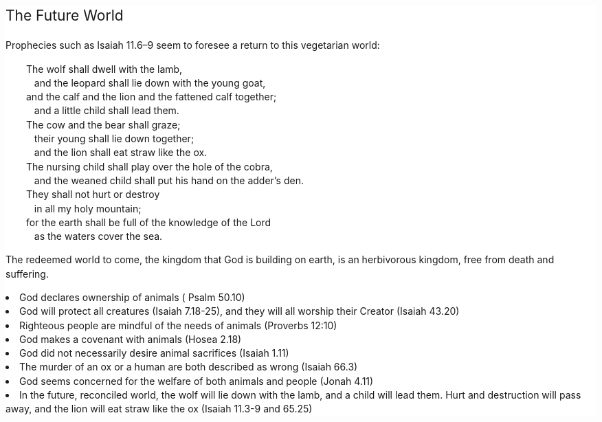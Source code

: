 ## <span class="ez-toc-section" id="The_Future_World"></span><span style="font-weight: 400;">The Future World</span><span class="ez-toc-section-end"></span>

<span style="font-weight: 400;">Prophecies such as Isaiah 11.6–9 seem to foresee a return to this vegetarian world: </span>

<p style="padding-left: 30px;">
  The wolf shall dwell with the lamb,<br /> <span style="font-family: -apple-system, BlinkMacSystemFont, 'Segoe UI', Roboto, Oxygen-Sans, Ubuntu, Cantarell, 'Helvetica Neue', sans-serif;">   and the leopard shall lie down with the young goat,<br /> </span>and the calf and the lion and the fattened calf together;<br /> <span style="font-family: -apple-system, BlinkMacSystemFont, 'Segoe UI', Roboto, Oxygen-Sans, Ubuntu, Cantarell, 'Helvetica Neue', sans-serif;">   and a little child shall lead them.<br /> </span>The cow and the bear shall graze;<br /> <span style="font-family: -apple-system, BlinkMacSystemFont, 'Segoe UI', Roboto, Oxygen-Sans, Ubuntu, Cantarell, 'Helvetica Neue', sans-serif;">   their young shall lie down together;<br /> </span><span style="font-family: -apple-system, BlinkMacSystemFont, 'Segoe UI', Roboto, Oxygen-Sans, Ubuntu, Cantarell, 'Helvetica Neue', sans-serif;">   and the lion shall eat straw like the ox.<br /> </span>The nursing child shall play over the hole of the cobra,<br /> <span style="font-family: -apple-system, BlinkMacSystemFont, 'Segoe UI', Roboto, Oxygen-Sans, Ubuntu, Cantarell, 'Helvetica Neue', sans-serif;">   and the weaned child shall put his hand on the adder&#8217;s den.<br /> </span>They shall not hurt or destroy<br /> <span style="font-family: -apple-system, BlinkMacSystemFont, 'Segoe UI', Roboto, Oxygen-Sans, Ubuntu, Cantarell, 'Helvetica Neue', sans-serif;">   in all my holy mountain;<br /> </span><span style="font-family: -apple-system, BlinkMacSystemFont, 'Segoe UI', Roboto, Oxygen-Sans, Ubuntu, Cantarell, 'Helvetica Neue', sans-serif;">for the earth shall be full of the knowledge of the Lord<br /> </span><span style="font-family: -apple-system, BlinkMacSystemFont, 'Segoe UI', Roboto, Oxygen-Sans, Ubuntu, Cantarell, 'Helvetica Neue', sans-serif;">   as the waters cover the sea.</span>
</p>

<span style="font-weight: 400;">The redeemed world to come, the kingdom that God is building on earth, is an herbivorous kingdom, free from death and suffering. </span>

<li style="font-weight: 400;">
  <span style="font-weight: 400;">God declares ownership of animals ( Psalm 50.10) </span>
</li>
<li style="font-weight: 400;">
  <span style="font-weight: 400;">God will protect all creatures (Isaiah 7.18-25), and they will all worship their Creator (Isaiah 43.20)</span>
</li>
<li style="font-weight: 400;">
  <span style="font-weight: 400;">Righteous people are mindful of the needs of animals (Proverbs 12:10)</span>
</li>
<li style="font-weight: 400;">
  <span style="font-weight: 400;">God makes a covenant with animals (Hosea 2.18)</span>
</li>
<li style="font-weight: 400;">
  <span style="font-weight: 400;">God did not necessarily desire animal sacrifices (Isaiah 1.11)</span>
</li>
<li style="font-weight: 400;">
  <span style="font-weight: 400;">The murder of an ox or a human are both described as wrong (Isaiah 66.3)</span>
</li>
<li style="font-weight: 400;">
  <span style="font-weight: 400;">God seems concerned for the welfare of both animals and people (Jonah 4.11)</span>
</li>
<li style="font-weight: 400;">
  <span style="font-weight: 400;">In the future, reconciled world, the wolf will lie down with the lamb, and a child will lead them. Hurt and destruction will pass away, and the lion will eat straw like the ox (Isaiah 11.3-9 and 65.25)</span>
</li>
